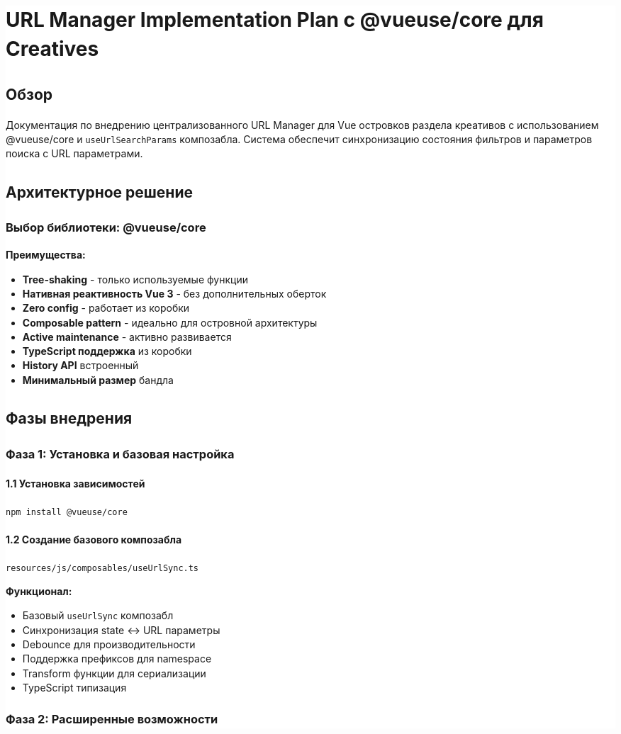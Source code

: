# URL Manager Implementation Plan с @vueuse/core для Creatives

## Обзор

Документация по внедрению централизованного URL Manager для Vue островков раздела креативов с использованием @vueuse/core и `useUrlSearchParams` композабла. Система обеспечит синхронизацию состояния фильтров и параметров поиска с URL параметрами.

## Архитектурное решение

### Выбор библиотеки: @vueuse/core

**Преимущества:**

- **Tree-shaking** - только используемые функции
- **Нативная реактивность Vue 3** - без дополнительных оберток
- **Zero config** - работает из коробки
- **Composable pattern** - идеально для островной архитектуры
- **Active maintenance** - активно развивается
- **TypeScript поддержка** из коробки
- **History API** встроенный
- **Минимальный размер** бандла

## Фазы внедрения

### Фаза 1: Установка и базовая настройка

#### 1.1 Установка зависимостей

```bash
npm install @vueuse/core
```

#### 1.2 Создание базового композабла

```
resources/js/composables/useUrlSync.ts
```

**Функционал:**

- Базовый `useUrlSync` композабл
- Синхронизация state ↔ URL параметры
- Debounce для производительности
- Поддержка префиксов для namespace
- Transform функции для сериализации
- TypeScript типизация

### Фаза 2: Расширенные возможности
